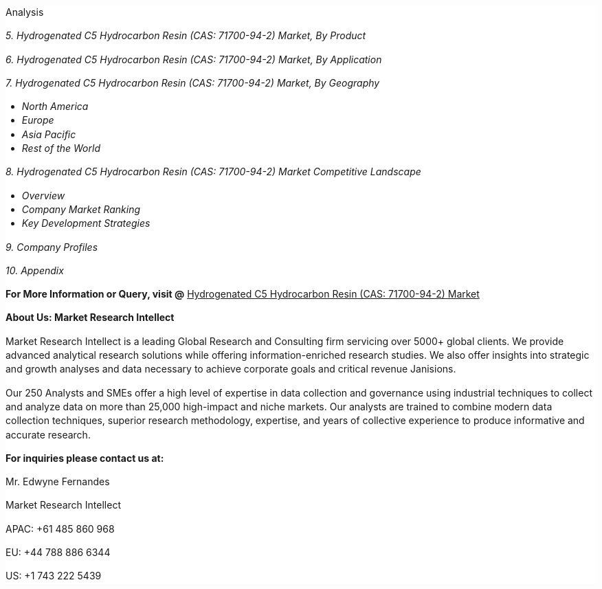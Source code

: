 Analysis</span></em></li></ul><p><em><span class="font-[700]">5. Hydrogenated C5 Hydrocarbon Resin (CAS: 71700-94-2) Market, By Product</span></em></p><p><em><span class="font-[700]">6. Hydrogenated C5 Hydrocarbon Resin (CAS: 71700-94-2) Market, By Application</span></em></p><p><em><span class="font-[700]">7. Hydrogenated C5 Hydrocarbon Resin (CAS: 71700-94-2) Market, By Geography</span></em></p><ul><li><em><span class="">North America</span></em></li><li><em><span class="">Europe</span></em></li><li><em><span class="">Asia Pacific</span></em></li><li><em><span class="">Rest of the World</span></em></li></ul><p><em><span class="font-[700]">8. Hydrogenated C5 Hydrocarbon Resin (CAS: 71700-94-2) Market Competitive Landscape</span></em></p><ul><li><em><span class="">Overview</span></em></li><li><em><span class="">Company Market Ranking</span></em></li><li><em><span class="">Key Development Strategies</span></em></li></ul><p><em><span class="font-[700]">9. Company Profiles</span></em></p><p><em><span class="font-[700]">10. Appendix</span></em></p><p><span class="font-[700]"><strong>For More Information or Query, visit&nbsp;@</strong>&nbsp;</span><span class="font-[700]"><a href="https://www.marketresearchintellect.com/product/global-hydrogenated-c5-hydrocarbon-resin-cas-71700-94-2-market/?utm_source=Linkedin&utm_medium=841" target="_blank" data-tracking-control-name="article-ssr-frontend-pulse_little-text-block" data-tracking-will-navigate="" data-test-link="">Hydrogenated C5 Hydrocarbon Resin (CAS: 71700-94-2) Market</a></span></p><p><strong><span class="font-[700]">About Us: Market Research Intellect</span></strong></p><p><span class="">Market Research Intellect is a leading Global Research and Consulting firm servicing over 5000+ global clients. We provide advanced analytical research solutions while offering information-enriched research studies.&nbsp;</span>We also offer insights into strategic and growth analyses and data necessary to achieve corporate goals and critical revenue Janisions.</p><p><span class="">Our 250 Analysts and SMEs offer a high level of expertise in data collection and governance using industrial techniques to collect and analyze data on more than 25,000 high-impact and niche markets. Our analysts are trained to combine modern data collection techniques, superior research methodology, expertise, and years of collective experience to produce informative and accurate research.</span></p><p><strong>For inquiries please contact us at:</strong></p><p>Mr. Edwyne Fernandes</p><p>Market Research Intellect</p><p>APAC: +61 485 860 968</p><p>EU: +44 788 886 6344</p><p>US: +1 743 222 5439</p>
